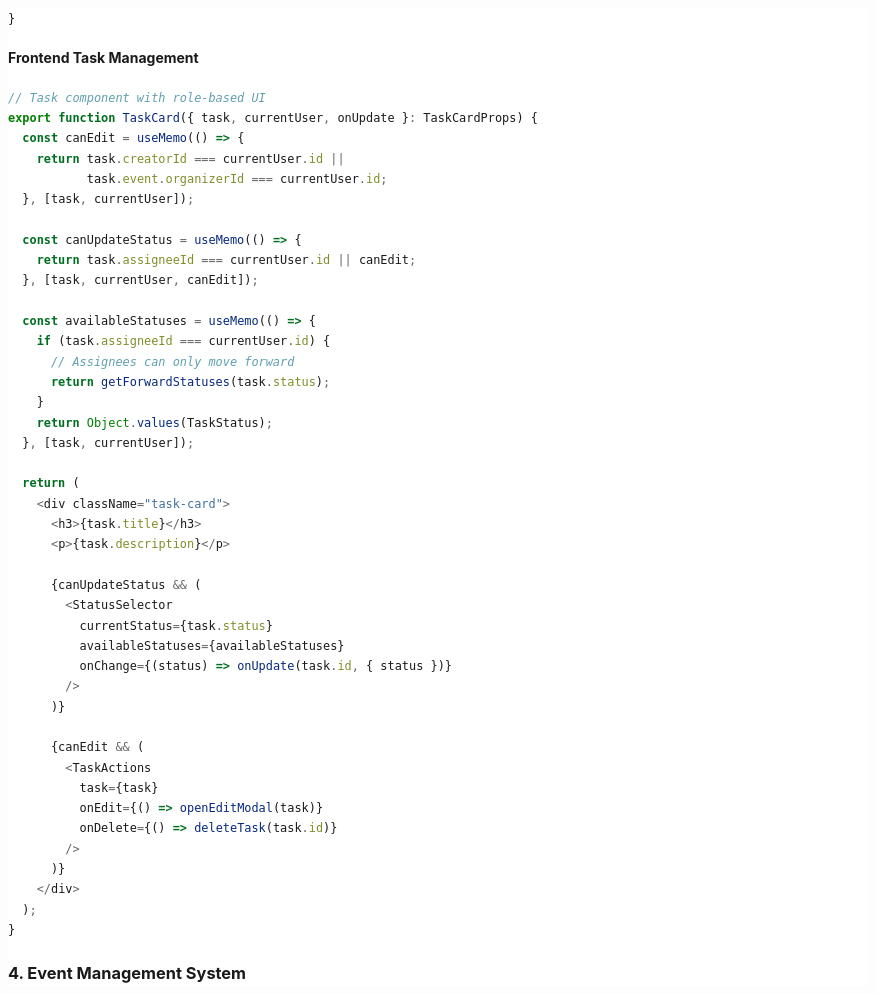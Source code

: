 ```typescript
}
```

#### Frontend Task Management
```typescript
// Task component with role-based UI
export function TaskCard({ task, currentUser, onUpdate }: TaskCardProps) {
  const canEdit = useMemo(() => {
    return task.creatorId === currentUser.id ||
           task.event.organizerId === currentUser.id;
  }, [task, currentUser]);

  const canUpdateStatus = useMemo(() => {
    return task.assigneeId === currentUser.id || canEdit;
  }, [task, currentUser, canEdit]);

  const availableStatuses = useMemo(() => {
    if (task.assigneeId === currentUser.id) {
      // Assignees can only move forward
      return getForwardStatuses(task.status);
    }
    return Object.values(TaskStatus);
  }, [task, currentUser]);

  return (
    <div className="task-card">
      <h3>{task.title}</h3>
      <p>{task.description}</p>

      {canUpdateStatus && (
        <StatusSelector
          currentStatus={task.status}
          availableStatuses={availableStatuses}
          onChange={(status) => onUpdate(task.id, { status })}
        />
      )}

      {canEdit && (
        <TaskActions
          task={task}
          onEdit={() => openEditModal(task)}
          onDelete={() => deleteTask(task.id)}
        />
      )}
    </div>
  );
}
```

### 4. Event Management System
